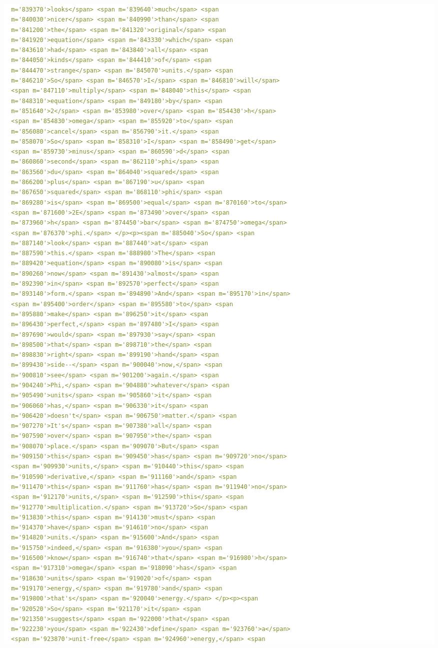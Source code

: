 ```yaml
  m='839370'>looks</span> <span m='839640'>much</span> <span
  m='840030'>nicer</span> <span m='840990'>than</span> <span
  m='841200'>the</span> <span m='841320'>original</span> <span
  m='841920'>equation</span> <span m='843330'>which</span> <span
  m='843610'>had</span> <span m='843840'>all</span> <span
  m='844050'>kinds</span> <span m='844410'>of</span> <span
  m='844470'>strange</span> <span m='845070'>units.</span> <span
  m='846210'>So</span> <span m='846570'>I</span> <span m='846810'>will</span>
  <span m='847110'>multiply</span> <span m='848040'>this</span> <span
  m='848310'>equation</span> <span m='849180'>by</span> <span
  m='851640'>2</span> <span m='853980'>over</span> <span m='854430'>h</span>
  <span m='854830'>omega</span> <span m='855920'>to</span> <span
  m='856080'>cancel</span> <span m='856790'>it.</span> <span
  m='858070'>So</span> <span m='858310'>I</span> <span m='858490'>get</span>
  <span m='859730'>minus</span> <span m='860590'>d</span> <span
  m='860860'>second</span> <span m='862110'>phi</span> <span
  m='863560'>du</span> <span m='864040'>squared</span> <span
  m='866200'>plus</span> <span m='867190'>u</span> <span
  m='867650'>squared</span> <span m='868110'>phi</span> <span
  m='869280'>is</span> <span m='869500'>equal</span> <span m='870160'>to</span>
  <span m='871600'>2E</span> <span m='873490'>over</span> <span
  m='873960'>h</span> <span m='874450'>bar</span> <span m='874750'>omega</span>
  <span m='876370'>phi.</span> </p><p><span m='885040'>So</span> <span
  m='887140'>look</span> <span m='887440'>at</span> <span
  m='887590'>this.</span> <span m='888980'>The</span> <span
  m='889420'>equation</span> <span m='890080'>is</span> <span
  m='890260'>now</span> <span m='891430'>almost</span> <span
  m='892390'>in</span> <span m='892570'>perfect</span> <span
  m='893140'>form.</span> <span m='894890'>And</span> <span m='895170'>in</span>
  <span m='895400'>order</span> <span m='895580'>to</span> <span
  m='895880'>make</span> <span m='896250'>it</span> <span
  m='896430'>perfect,</span> <span m='897480'>I</span> <span
  m='897690'>would</span> <span m='897930'>say</span> <span
  m='898500'>that</span> <span m='898710'>the</span> <span
  m='898830'>right</span> <span m='899190'>hand</span> <span
  m='899430'>side--</span> <span m='900040'>now,</span> <span
  m='900810'>see</span> <span m='901200'>again.</span> <span
  m='904240'>Phi,</span> <span m='904880'>whatever</span> <span
  m='905490'>units</span> <span m='905860'>it</span> <span
  m='906060'>has,</span> <span m='906330'>it</span> <span
  m='906420'>doesn't</span> <span m='906750'>matter.</span> <span
  m='907270'>It's</span> <span m='907380'>all</span> <span
  m='907590'>over</span> <span m='907950'>the</span> <span
  m='908070'>place.</span> <span m='909070'>But</span> <span
  m='909150'>this</span> <span m='909450'>has</span> <span m='909720'>no</span>
  <span m='909930'>units,</span> <span m='910440'>this</span> <span
  m='910590'>derivative,</span> <span m='911160'>and</span> <span
  m='911470'>this</span> <span m='911760'>has</span> <span m='911940'>no</span>
  <span m='912170'>units,</span> <span m='912590'>this</span> <span
  m='912770'>multiplication.</span> <span m='913720'>So</span> <span
  m='913830'>this</span> <span m='914130'>must</span> <span
  m='914370'>have</span> <span m='914610'>no</span> <span
  m='914820'>units.</span> <span m='915600'>And</span> <span
  m='915750'>indeed,</span> <span m='916380'>you</span> <span
  m='916500'>know</span> <span m='916740'>that</span> <span m='916980'>h</span>
  <span m='917310'>omega</span> <span m='918090'>has</span> <span
  m='918630'>units</span> <span m='919020'>of</span> <span
  m='919170'>energy,</span> <span m='919780'>and</span> <span
  m='919800'>that's</span> <span m='920040'>energy.</span> </p><p><span
  m='920520'>So</span> <span m='921170'>it</span> <span
  m='921350'>suggests</span> <span m='922000'>that</span> <span
  m='922230'>you</span> <span m='922430'>define</span> <span m='923760'>a</span>
  <span m='923870'>unit-free</span> <span m='924960'>energy,</span> <span
```